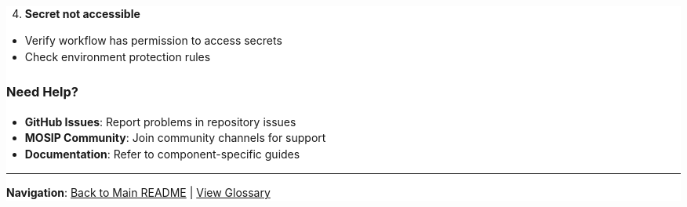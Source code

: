 4. **Secret not accessible**
 - Verify workflow has permission to access secrets
 - Check environment protection rules

### Need Help?

- **GitHub Issues**: Report problems in repository issues
- **MOSIP Community**: Join community channels for support
- **Documentation**: Refer to component-specific guides

---

**Navigation**: [Back to Main README](../README.md) | [View Glossary](GLOSSARY.md)
